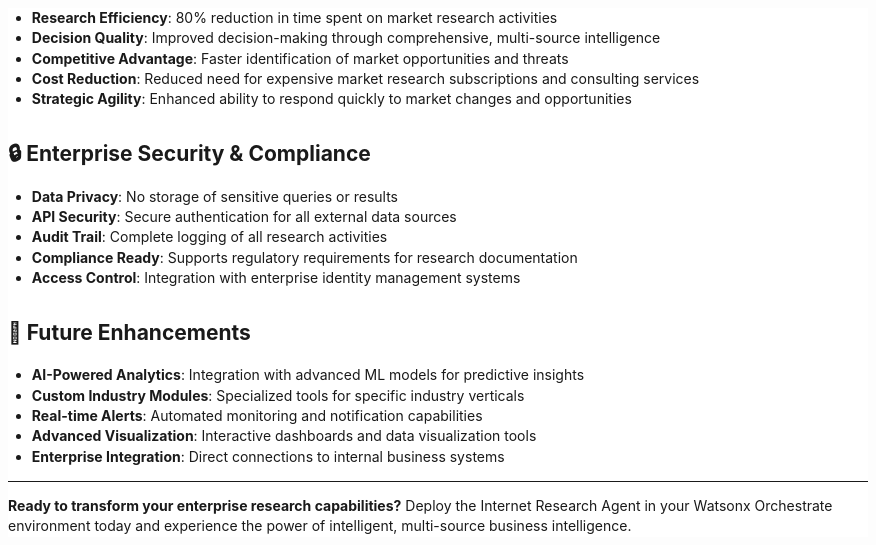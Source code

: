 - **Research Efficiency**: 80% reduction in time spent on market research activities
- **Decision Quality**: Improved decision-making through comprehensive, multi-source intelligence
- **Competitive Advantage**: Faster identification of market opportunities and threats
- **Cost Reduction**: Reduced need for expensive market research subscriptions and consulting services
- **Strategic Agility**: Enhanced ability to respond quickly to market changes and opportunities

## 🔒 Enterprise Security & Compliance

- **Data Privacy**: No storage of sensitive queries or results
- **API Security**: Secure authentication for all external data sources
- **Audit Trail**: Complete logging of all research activities
- **Compliance Ready**: Supports regulatory requirements for research documentation
- **Access Control**: Integration with enterprise identity management systems

## 🌟 Future Enhancements

- **AI-Powered Analytics**: Integration with advanced ML models for predictive insights
- **Custom Industry Modules**: Specialized tools for specific industry verticals
- **Real-time Alerts**: Automated monitoring and notification capabilities
- **Advanced Visualization**: Interactive dashboards and data visualization tools
- **Enterprise Integration**: Direct connections to internal business systems

---

**Ready to transform your enterprise research capabilities?** Deploy the Internet Research Agent in your Watsonx Orchestrate environment today and experience the power of intelligent, multi-source business intelligence.